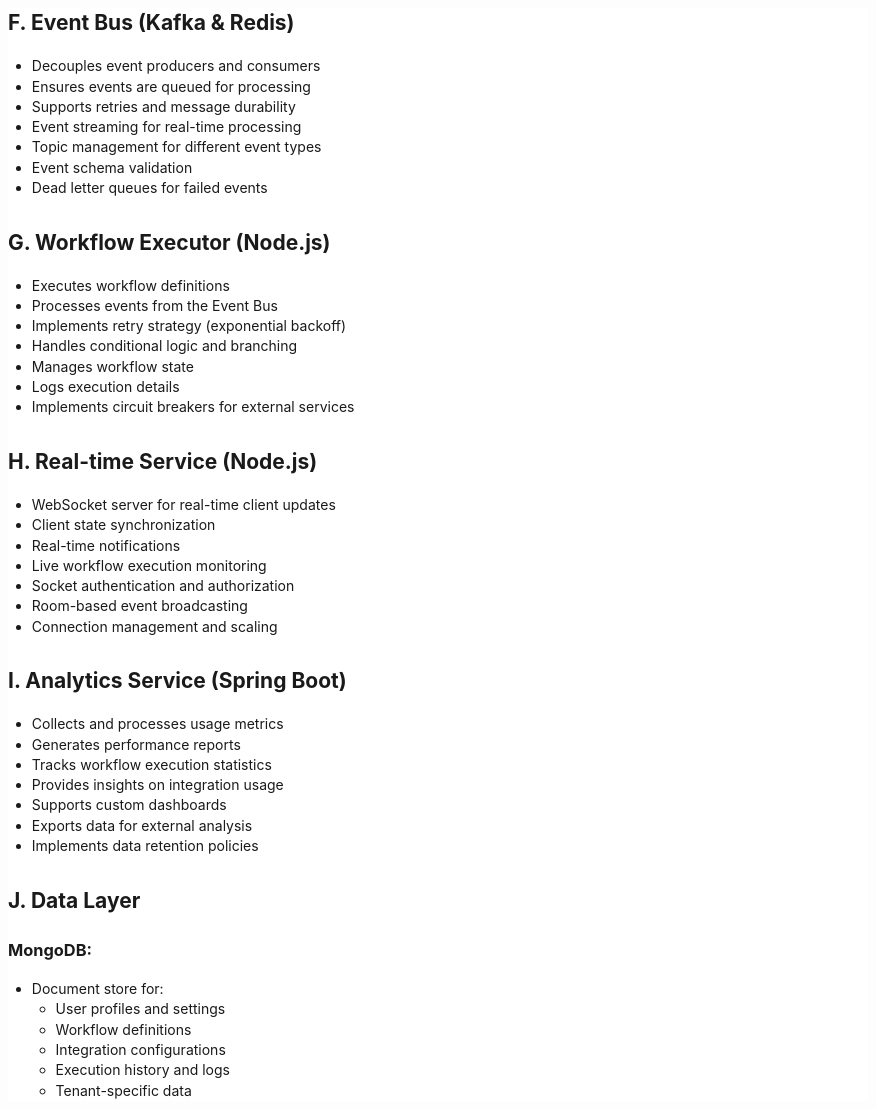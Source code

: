 ## F. Event Bus (Kafka & Redis)

- Decouples event producers and consumers
- Ensures events are queued for processing
- Supports retries and message durability
- Event streaming for real-time processing
- Topic management for different event types
- Event schema validation
- Dead letter queues for failed events

## G. Workflow Executor (Node.js)

- Executes workflow definitions
- Processes events from the Event Bus
- Implements retry strategy (exponential backoff)
- Handles conditional logic and branching
- Manages workflow state
- Logs execution details
- Implements circuit breakers for external services

## H. Real-time Service (Node.js)

- WebSocket server for real-time client updates
- Client state synchronization
- Real-time notifications
- Live workflow execution monitoring
- Socket authentication and authorization
- Room-based event broadcasting
- Connection management and scaling

## I. Analytics Service (Spring Boot)

- Collects and processes usage metrics
- Generates performance reports
- Tracks workflow execution statistics
- Provides insights on integration usage
- Supports custom dashboards
- Exports data for external analysis
- Implements data retention policies

## J. Data Layer

### MongoDB:

- Document store for:
  - User profiles and settings
  - Workflow definitions
  - Integration configurations
  - Execution history and logs
  - Tenant-specific data
